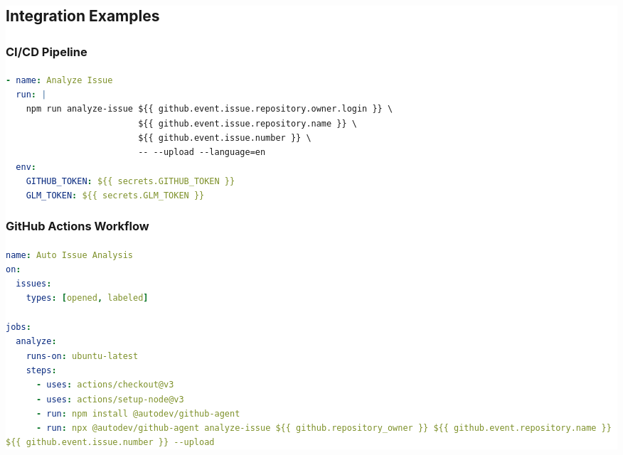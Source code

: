 ## Integration Examples

### CI/CD Pipeline
```yaml
- name: Analyze Issue
  run: |
    npm run analyze-issue ${{ github.event.issue.repository.owner.login }} \
                          ${{ github.event.issue.repository.name }} \
                          ${{ github.event.issue.number }} \
                          -- --upload --language=en
  env:
    GITHUB_TOKEN: ${{ secrets.GITHUB_TOKEN }}
    GLM_TOKEN: ${{ secrets.GLM_TOKEN }}
```

### GitHub Actions Workflow
```yaml
name: Auto Issue Analysis
on:
  issues:
    types: [opened, labeled]

jobs:
  analyze:
    runs-on: ubuntu-latest
    steps:
      - uses: actions/checkout@v3
      - uses: actions/setup-node@v3
      - run: npm install @autodev/github-agent
      - run: npx @autodev/github-agent analyze-issue ${{ github.repository_owner }} ${{ github.event.repository.name }} ${{ github.event.issue.number }} --upload
```
